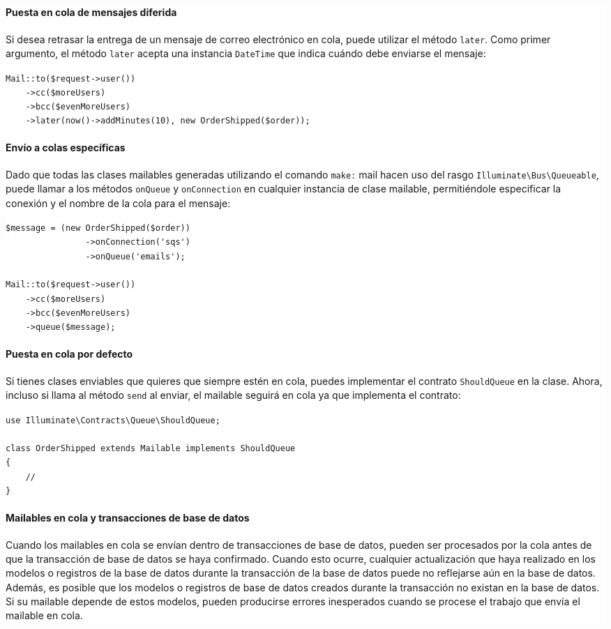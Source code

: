 []()

#### Puesta en cola de mensajes diferida

Si desea retrasar la entrega de un mensaje de correo electrónico en cola, puede utilizar el método `later`. Como primer argumento, el método `later` acepta una instancia `DateTime` que indica cuándo debe enviarse el mensaje:

    Mail::to($request->user())
        ->cc($moreUsers)
        ->bcc($evenMoreUsers)
        ->later(now()->addMinutes(10), new OrderShipped($order));

[]()

#### Envío a colas específicas

Dado que todas las clases mailables generadas utilizando el comando `make:` mail hacen uso del rasgo `Illuminate\Bus\Queueable`, puede llamar a los métodos `onQueue` y `onConnection` en cualquier instancia de clase mailable, permitiéndole especificar la conexión y el nombre de la cola para el mensaje:

    $message = (new OrderShipped($order))
                    ->onConnection('sqs')
                    ->onQueue('emails');

    Mail::to($request->user())
        ->cc($moreUsers)
        ->bcc($evenMoreUsers)
        ->queue($message);

[]()

#### Puesta en cola por defecto

Si tienes clases enviables que quieres que siempre estén en cola, puedes implementar el contrato `ShouldQueue` en la clase. Ahora, incluso si llama al método `send` al enviar, el mailable seguirá en cola ya que implementa el contrato:

    use Illuminate\Contracts\Queue\ShouldQueue;

    class OrderShipped extends Mailable implements ShouldQueue
    {
        //
    }

[]()

#### Mailables en cola y transacciones de base de datos

Cuando los mailables en cola se envían dentro de transacciones de base de datos, pueden ser procesados por la cola antes de que la transacción de base de datos se haya confirmado. Cuando esto ocurre, cualquier actualización que haya realizado en los modelos o registros de la base de datos durante la transacción de la base de datos puede no reflejarse aún en la base de datos. Además, es posible que los modelos o registros de base de datos creados durante la transacción no existan en la base de datos. Si su mailable depende de estos modelos, pueden producirse errores inesperados cuando se procese el trabajo que envía el mailable en cola.
